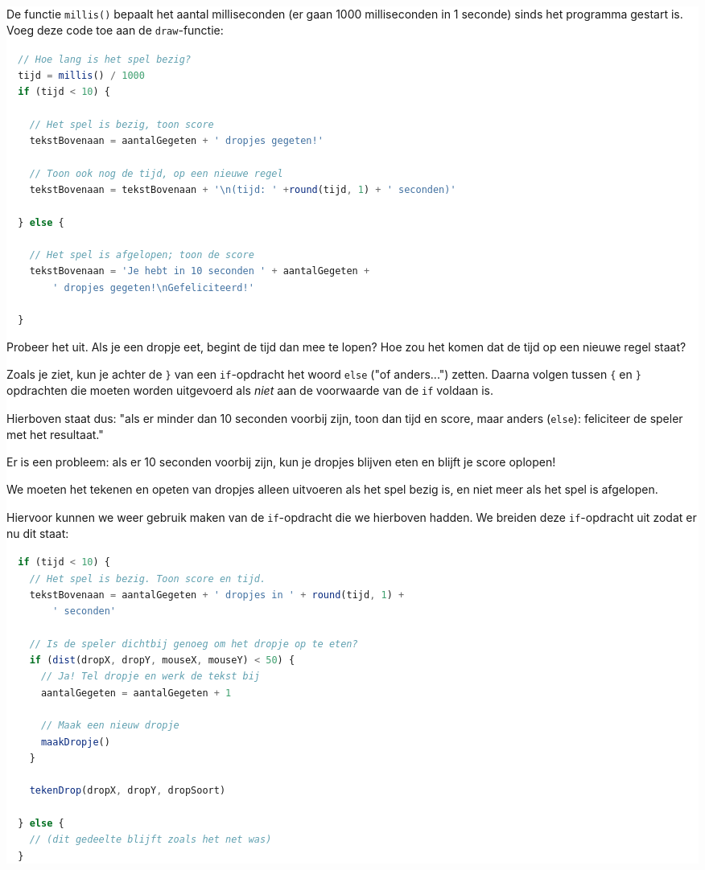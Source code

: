 De functie `millis()` bepaalt het aantal milliseconden (er gaan 1000 milliseconden in 1 seconde) sinds het programma gestart is. Voeg deze code toe aan de `draw`-functie:

```javascript
  // Hoe lang is het spel bezig?
  tijd = millis() / 1000
  if (tijd < 10) {

    // Het spel is bezig, toon score
    tekstBovenaan = aantalGegeten + ' dropjes gegeten!'

    // Toon ook nog de tijd, op een nieuwe regel
    tekstBovenaan = tekstBovenaan + '\n(tijd: ' +round(tijd, 1) + ' seconden)'

  } else {

    // Het spel is afgelopen; toon de score
    tekstBovenaan = 'Je hebt in 10 seconden ' + aantalGegeten + 
        ' dropjes gegeten!\nGefeliciteerd!'

  }
```

Probeer het uit. Als je een dropje eet, begint de tijd dan mee te lopen? Hoe zou het komen dat de tijd op een nieuwe regel staat?

Zoals je ziet, kun je achter de `}` van een `if`-opdracht het woord `else` ("of anders...") zetten. Daarna volgen tussen `{` en `}` opdrachten die moeten worden uitgevoerd als *niet* aan de voorwaarde van de `if` voldaan is.

Hierboven staat dus: "als er minder dan 10 seconden voorbij zijn, toon dan tijd en score, maar anders (`else`): feliciteer de speler met het resultaat."

Er is een probleem: als er 10 seconden voorbij zijn, kun je dropjes blijven eten en blijft je score oplopen!

We moeten het tekenen en opeten van dropjes alleen uitvoeren als het spel bezig is, en niet meer als het spel is afgelopen.

Hiervoor kunnen we weer gebruik maken van de `if`-opdracht die we hierboven hadden. We breiden deze `if`-opdracht uit zodat er nu dit staat:

```javascript
  if (tijd < 10) {
    // Het spel is bezig. Toon score en tijd.
    tekstBovenaan = aantalGegeten + ' dropjes in ' + round(tijd, 1) + 
        ' seconden'

    // Is de speler dichtbij genoeg om het dropje op te eten?
    if (dist(dropX, dropY, mouseX, mouseY) < 50) {
      // Ja! Tel dropje en werk de tekst bij
      aantalGegeten = aantalGegeten + 1

      // Maak een nieuw dropje
      maakDropje()
    }

    tekenDrop(dropX, dropY, dropSoort)
    
  } else {
    // (dit gedeelte blijft zoals het net was)
  }  
```
